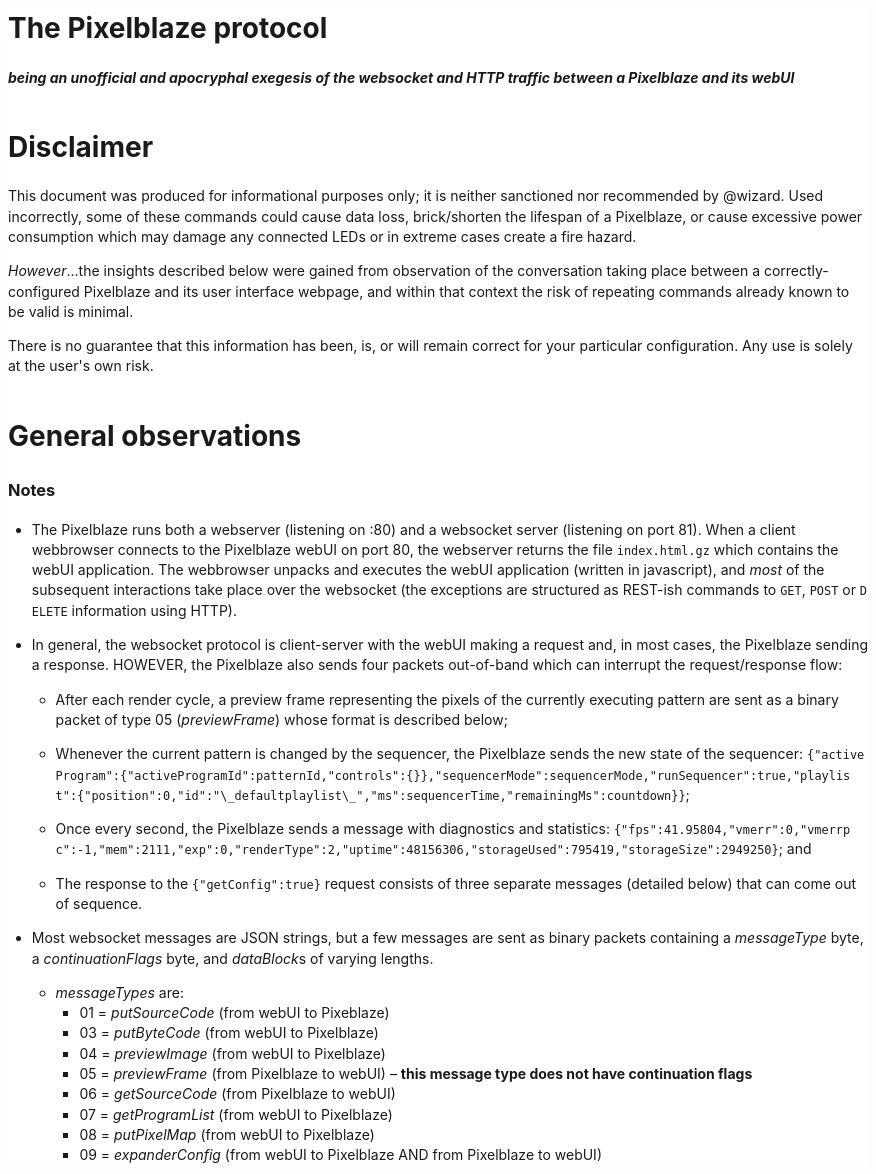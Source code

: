 # The Pixelblaze protocol
***being an unofficial and apocryphal exegesis of the websocket and HTTP traffic between a Pixelblaze and its webUI***

# Disclaimer

This document was produced for informational purposes only; it is neither sanctioned nor recommended by @wizard.  Used incorrectly, some of these commands could cause data loss, brick/shorten the lifespan of a Pixelblaze, or cause excessive power consumption which may damage any connected LEDs or in extreme cases create a fire hazard. 

*However*...the insights described below were gained from observation of the conversation  taking place between a correctly-configured Pixelblaze and its user interface webpage, and within that context the risk of repeating commands already known to be valid is minimal.

There is no guarantee that this information has been, is, or will remain correct for your particular configuration.  Any use is solely at the user's own risk.

# General observations

### Notes

- The Pixelblaze runs both a webserver (listening on :80) and a websocket server (listening on port 81).  When a client webbrowser connects to the Pixelblaze webUI on port 80, the webserver  returns the file `index.html.gz` which contains the webUI application. The webbrowser unpacks and executes the webUI application (written in javascript), and _most_ of the subsequent interactions take place over the websocket (the exceptions are structured as REST-ish commands to `GET`, `POST` or `DELETE` information using HTTP).

- In general, the websocket protocol is client-server with the webUI making a request and, in most cases, the Pixelblaze sending a response. HOWEVER, the Pixelblaze also sends four packets out-of-band which can interrupt the request/response flow:

  - After each render cycle, a preview frame representing the pixels of the currently executing pattern are sent as a binary packet of type 05 (_previewFrame_) whose format is described below;

  - Whenever the current pattern is changed by the sequencer, the Pixelblaze sends the new  state of the sequencer: `{"activeProgram":{"activeProgramId":patternId,"controls":{}},"sequencerMode":sequencerMode,"runSequencer":true,"playlist":{"position":0,"id":"\_defaultplaylist\_","ms":sequencerTime,"remainingMs":countdown}}`; 
  
  - Once every second, the Pixelblaze sends a message with diagnostics and statistics: `{"fps":41.95804,"vmerr":0,"vmerrpc":-1,"mem":2111,"exp":0,"renderType":2,"uptime":48156306,"storageUsed":795419,"storageSize":2949250}`; and

  - The response to the `{"getConfig":true}` request consists of three separate messages (detailed below) that can come out of sequence.

- Most websocket messages are JSON strings, but a few messages are sent as binary packets containing a *messageType* byte, a *continuationFlags* byte, and *dataBlock*s of varying lengths.

  - *messageTypes* are:
    - 01 = _putSourceCode_ (from webUI to Pixeblaze)
    - 03 = _putByteCode_ (from webUI to Pixelblaze)
    - 04 = _previewImage_ (from webUI to Pixelblaze)
    - 05 = _previewFrame_ (from Pixelblaze to webUI) – **this message type does not have continuation flags**
    - 06 = _getSourceCode_ (from Pixelblaze to webUI)
    - 07 = _getProgramList_ (from webUI to Pixelblaze)
    - 08 = _putPixelMap_ (from webUI to Pixelblaze)
    - 09 = _expanderConfig_ (from webUI to Pixelblaze AND from Pixelblaze to webUI)
